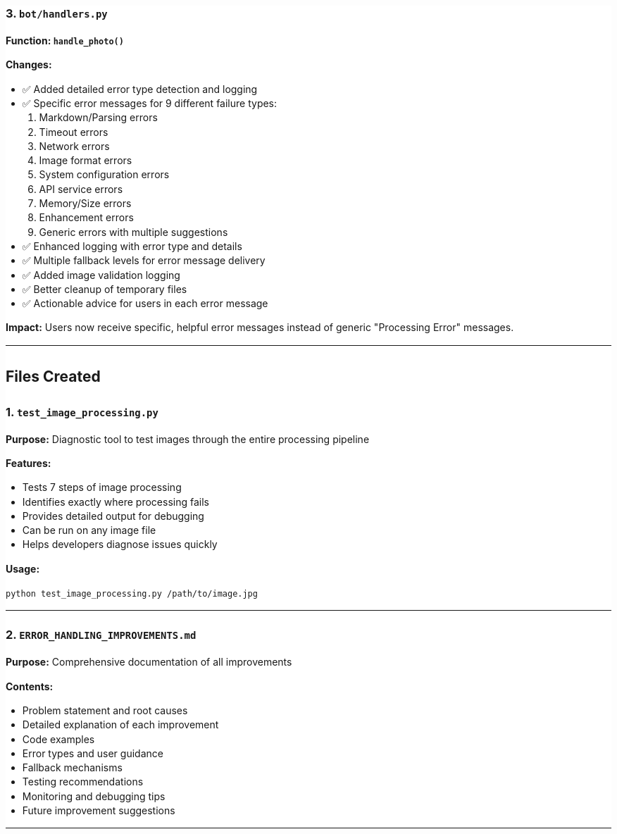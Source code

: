 ### 3. `bot/handlers.py`
**Function: `handle_photo()`**

**Changes:**
- ✅ Added detailed error type detection and logging
- ✅ Specific error messages for 9 different failure types:
  1. Markdown/Parsing errors
  2. Timeout errors
  3. Network errors
  4. Image format errors
  5. System configuration errors
  6. API service errors
  7. Memory/Size errors
  8. Enhancement errors
  9. Generic errors with multiple suggestions
- ✅ Enhanced logging with error type and details
- ✅ Multiple fallback levels for error message delivery
- ✅ Added image validation logging
- ✅ Better cleanup of temporary files
- ✅ Actionable advice for users in each error message

**Impact:** Users now receive specific, helpful error messages instead of generic "Processing Error" messages.

---

## Files Created

### 1. `test_image_processing.py`
**Purpose:** Diagnostic tool to test images through the entire processing pipeline

**Features:**
- Tests 7 steps of image processing
- Identifies exactly where processing fails
- Provides detailed output for debugging
- Can be run on any image file
- Helps developers diagnose issues quickly

**Usage:**
```bash
python test_image_processing.py /path/to/image.jpg
```

---

### 2. `ERROR_HANDLING_IMPROVEMENTS.md`
**Purpose:** Comprehensive documentation of all improvements

**Contents:**
- Problem statement and root causes
- Detailed explanation of each improvement
- Code examples
- Error types and user guidance
- Fallback mechanisms
- Testing recommendations
- Monitoring and debugging tips
- Future improvement suggestions

---